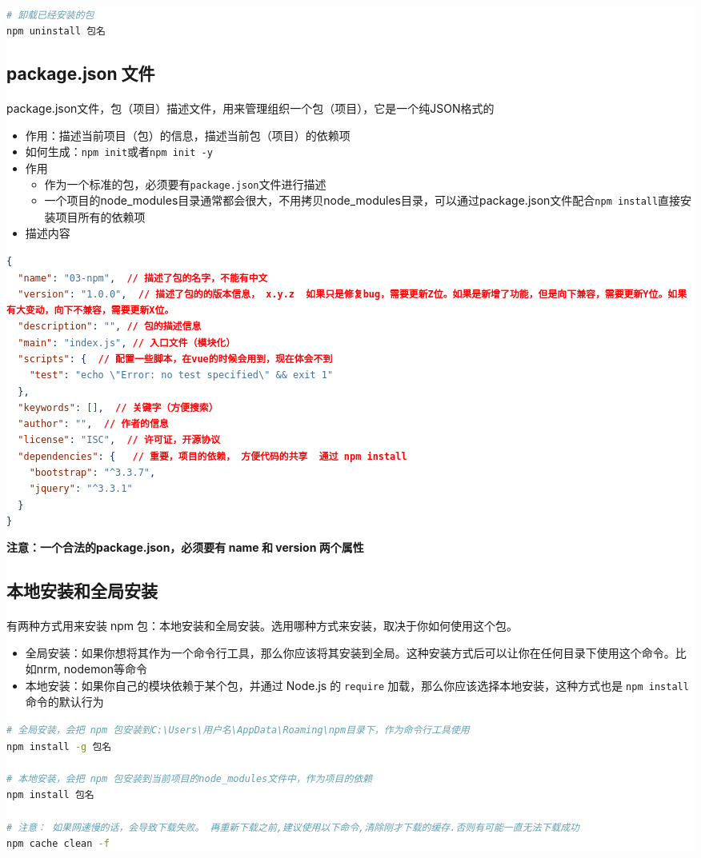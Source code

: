 ```bash
# 卸载已经安装的包
npm uninstall 包名
```

## package.json 文件

package.json文件，包（项目）描述文件，用来管理组织一个包（项目），它是一个纯JSON格式的

- 作用：描述当前项目（包）的信息，描述当前包（项目）的依赖项
- 如何生成：`npm init`或者`npm init -y`
- 作用
  - 作为一个标准的包，必须要有`package.json`文件进行描述
  - 一个项目的node_modules目录通常都会很大，不用拷贝node_modules目录，可以通过package.json文件配合`npm install`直接安装项目所有的依赖项
- 描述内容

```json
{
  "name": "03-npm",  // 描述了包的名字，不能有中文
  "version": "1.0.0",  // 描述了包的的版本信息， x.y.z  如果只是修复bug，需要更新Z位。如果是新增了功能，但是向下兼容，需要更新Y位。如果有大变动，向下不兼容，需要更新X位。
  "description": "", // 包的描述信息
  "main": "index.js", // 入口文件（模块化）
  "scripts": {  // 配置一些脚本，在vue的时候会用到，现在体会不到
    "test": "echo \"Error: no test specified\" && exit 1"
  },
  "keywords": [],  // 关键字（方便搜索）
  "author": "",  // 作者的信息
  "license": "ISC",  // 许可证，开源协议
  "dependencies": {   // 重要，项目的依赖， 方便代码的共享  通过 npm install 
    "bootstrap": "^3.3.7",
    "jquery": "^3.3.1"
  }
}
```

**注意：一个合法的package.json，必须要有 name 和 version 两个属性** 

## 本地安装和全局安装

有两种方式用来安装 npm 包：本地安装和全局安装。选用哪种方式来安装，取决于你如何使用这个包。 

- 全局安装：如果你想将其作为一个命令行工具，那么你应该将其安装到全局。这种安装方式后可以让你在任何目录下使用这个命令。比如nrm, nodemon等命令
- 本地安装：如果你自己的模块依赖于某个包，并通过 Node.js 的 `require` 加载，那么你应该选择本地安装，这种方式也是 `npm install` 命令的默认行为

```bash
# 全局安装，会把 npm 包安装到C:\Users\用户名\AppData\Roaming\npm目录下，作为命令行工具使用
npm install -g 包名

# 本地安装，会把 npm 包安装到当前项目的node_modules文件中，作为项目的依赖
npm install 包名

# 注意： 如果网速慢的话，会导致下载失败。 再重新下载之前,建议使用以下命令,清除刚才下载的缓存.否则有可能一直无法下载成功
npm cache clean -f
```
